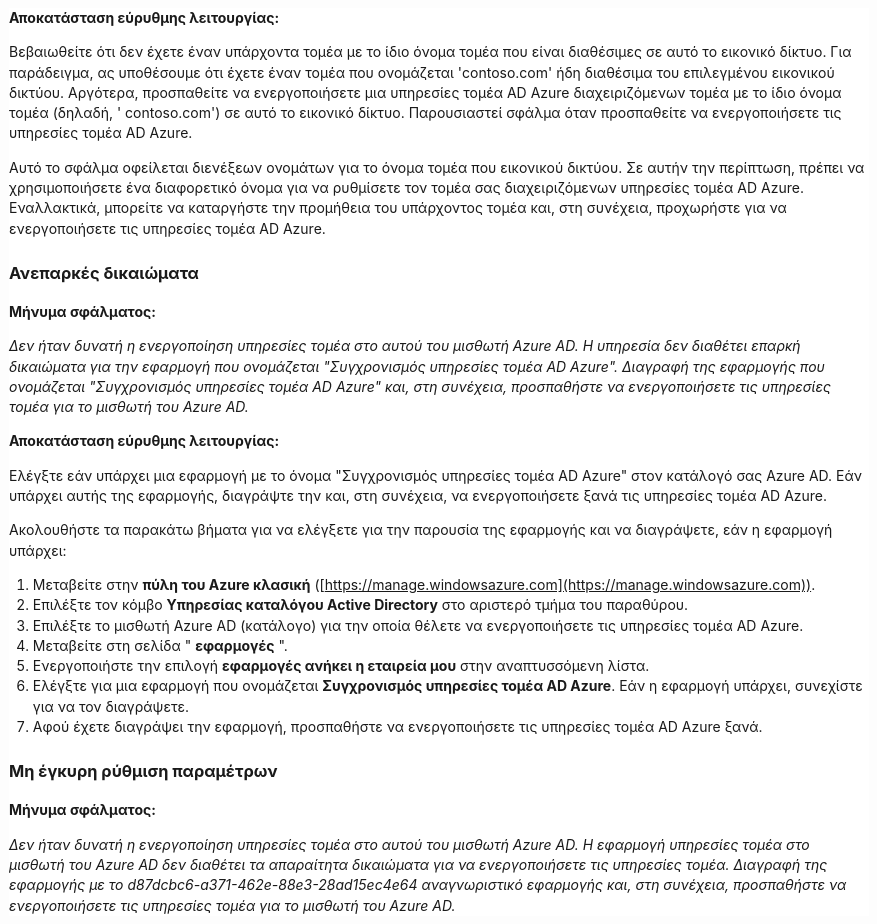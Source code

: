 **Αποκατάσταση εύρυθμης λειτουργίας:**

Βεβαιωθείτε ότι δεν έχετε έναν υπάρχοντα τομέα με το ίδιο όνομα τομέα που είναι διαθέσιμες σε αυτό το εικονικό δίκτυο. Για παράδειγμα, ας υποθέσουμε ότι έχετε έναν τομέα που ονομάζεται 'contoso.com' ήδη διαθέσιμα του επιλεγμένου εικονικού δικτύου. Αργότερα, προσπαθείτε να ενεργοποιήσετε μια υπηρεσίες τομέα AD Azure διαχειριζόμενων τομέα με το ίδιο όνομα τομέα (δηλαδή, ' contoso.com') σε αυτό το εικονικό δίκτυο. Παρουσιαστεί σφάλμα όταν προσπαθείτε να ενεργοποιήσετε τις υπηρεσίες τομέα AD Azure.

Αυτό το σφάλμα οφείλεται διενέξεων ονομάτων για το όνομα τομέα που εικονικού δικτύου. Σε αυτήν την περίπτωση, πρέπει να χρησιμοποιήσετε ένα διαφορετικό όνομα για να ρυθμίσετε τον τομέα σας διαχειριζόμενων υπηρεσίες τομέα AD Azure. Εναλλακτικά, μπορείτε να καταργήστε την προμήθεια του υπάρχοντος τομέα και, στη συνέχεια, προχωρήστε για να ενεργοποιήσετε τις υπηρεσίες τομέα AD Azure.


### <a name="inadequate-permissions"></a>Ανεπαρκές δικαιώματα
**Μήνυμα σφάλματος:**

*Δεν ήταν δυνατή η ενεργοποίηση υπηρεσίες τομέα στο αυτού του μισθωτή Azure AD. Η υπηρεσία δεν διαθέτει επαρκή δικαιώματα για την εφαρμογή που ονομάζεται "Συγχρονισμός υπηρεσίες τομέα AD Azure". Διαγραφή της εφαρμογής που ονομάζεται "Συγχρονισμός υπηρεσίες τομέα AD Azure" και, στη συνέχεια, προσπαθήστε να ενεργοποιήσετε τις υπηρεσίες τομέα για το μισθωτή του Azure AD.*

**Αποκατάσταση εύρυθμης λειτουργίας:**

Ελέγξτε εάν υπάρχει μια εφαρμογή με το όνομα "Συγχρονισμός υπηρεσίες τομέα AD Azure" στον κατάλογό σας Azure AD. Εάν υπάρχει αυτής της εφαρμογής, διαγράψτε την και, στη συνέχεια, να ενεργοποιήσετε ξανά τις υπηρεσίες τομέα AD Azure.

Ακολουθήστε τα παρακάτω βήματα για να ελέγξετε για την παρουσία της εφαρμογής και να διαγράψετε, εάν η εφαρμογή υπάρχει:

  1. Μεταβείτε στην **πύλη του Azure κλασική** ([https://manage.windowsazure.com](https://manage.windowsazure.com)).
  2. Επιλέξτε τον κόμβο **Υπηρεσίας καταλόγου Active Directory** στο αριστερό τμήμα του παραθύρου.
  3. Επιλέξτε το μισθωτή Azure AD (κατάλογο) για την οποία θέλετε να ενεργοποιήσετε τις υπηρεσίες τομέα AD Azure.
  4. Μεταβείτε στη σελίδα " **εφαρμογές** ".
  5. Ενεργοποιήστε την επιλογή **εφαρμογές ανήκει η εταιρεία μου** στην αναπτυσσόμενη λίστα.
  6. Ελέγξτε για μια εφαρμογή που ονομάζεται **Συγχρονισμός υπηρεσίες τομέα AD Azure**. Εάν η εφαρμογή υπάρχει, συνεχίστε για να τον διαγράψετε.
  7. Αφού έχετε διαγράψει την εφαρμογή, προσπαθήστε να ενεργοποιήσετε τις υπηρεσίες τομέα AD Azure ξανά.


### <a name="invalid-configuration"></a>Μη έγκυρη ρύθμιση παραμέτρων
**Μήνυμα σφάλματος:**

*Δεν ήταν δυνατή η ενεργοποίηση υπηρεσίες τομέα στο αυτού του μισθωτή Azure AD. Η εφαρμογή υπηρεσίες τομέα στο μισθωτή του Azure AD δεν διαθέτει τα απαραίτητα δικαιώματα για να ενεργοποιήσετε τις υπηρεσίες τομέα. Διαγραφή της εφαρμογής με το d87dcbc6-a371-462e-88e3-28ad15ec4e64 αναγνωριστικό εφαρμογής και, στη συνέχεια, προσπαθήστε να ενεργοποιήσετε τις υπηρεσίες τομέα για το μισθωτή του Azure AD.*
